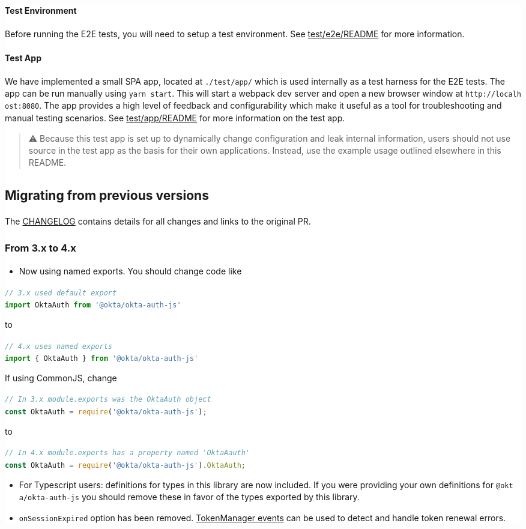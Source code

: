 #### Test Environment

Before running the E2E tests, you will need to setup a test environment. See [test/e2e/README](test/e2e/README.md) for more information.

#### Test App

We have implemented a small SPA app, located at `./test/app/` which is used internally as a test harness for the E2E tests. The app can be run manually using `yarn start`. This will start a webpack dev server and open a new browser window at `http://localhost:8080`. The app provides a high level of feedback and configurability which make it useful as a tool for troubleshooting and manual testing scenarios. See [test/app/README](test/app/README.md) for more information on the test app.

> :warning: Because this test app is set up to dynamically change configuration and leak internal information, users should not use source in the test app as the basis for their own applications. Instead, use the example usage outlined elsewhere in this README.

## Migrating from previous versions

The [CHANGELOG](CHANGELOG.md) contains details for all changes and links to the original PR.

### From 3.x to 4.x

* Now using named exports. You should change code like

```javascript
// 3.x used default export
import OktaAuth from '@okta/okta-auth-js'
```

to

```javascript
// 4.x uses named exports
import { OktaAuth } from '@okta/okta-auth-js'
```

If using CommonJS, change

```javascript
// In 3.x module.exports was the OktaAuth object
const OktaAuth = require('@okta/okta-auth-js');
```

to

```javascript
// In 4.x module.exports has a property named 'OktaAauth'
const OktaAuth = require('@okta/okta-auth-js').OktaAuth;
```

* For Typescript users: definitions for types in this library are now included. If you were providing your own definitions for `@okta/okta-auth-js` you should remove these in favor of the types exported by this library.

* `onSessionExpired` option has been removed. [TokenManager events](#tokenmanageronevent-callback-context) can be used to detect and handle token renewal errors.

